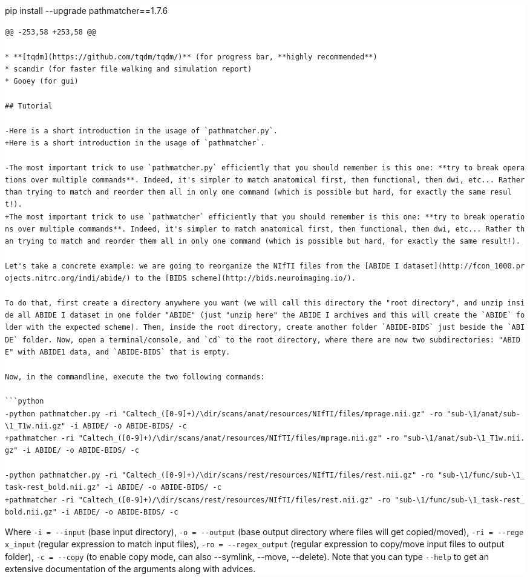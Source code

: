  pip install --upgrade pathmatcher==1.7.6
 ```
@@ -253,58 +253,58 @@
 
 * **[tqdm](https://github.com/tqdm/tqdm/)** (for progress bar, **highly recommended**)
 * scandir (for faster file walking and simulation report)
 * Gooey (for gui)
 
 ## Tutorial
 
-Here is a short introduction in the usage of `pathmatcher.py`.
+Here is a short introduction in the usage of `pathmatcher`.
 
-The most important trick to use `pathmatcher.py` efficiently that you should remember is this one: **try to break operations over multiple commands**. Indeed, it's simpler to match anatomical first, then functional, then dwi, etc... Rather than trying to match and reorder them all in only one command (which is possible but hard, for exactly the same result!).
+The most important trick to use `pathmatcher` efficiently that you should remember is this one: **try to break operations over multiple commands**. Indeed, it's simpler to match anatomical first, then functional, then dwi, etc... Rather than trying to match and reorder them all in only one command (which is possible but hard, for exactly the same result!).
 
 Let's take a concrete example: we are going to reorganize the NIfTI files from the [ABIDE I dataset](http://fcon_1000.projects.nitrc.org/indi/abide/) to the [BIDS scheme](http://bids.neuroimaging.io/).
 
 To do that, first create a directory anywhere you want (we will call this directory the "root directory", and unzip inside all ABIDE I dataset in one folder "ABIDE" (just "unzip here" the ABIDE I archives and this will create the `ABIDE` folder with the expected scheme). Then, inside the root directory, create another folder `ABIDE-BIDS` just beside the `ABIDE` folder. Now, open a terminal/console, and `cd` to the root directory, where there are now two subdirectories: "ABIDE" with ABIDE1 data, and `ABIDE-BIDS` that is empty.
 
 Now, in the commandline, execute the two following commands:
 
 ```python
-python pathmatcher.py -ri "Caltech_([0-9]+)/\dir/scans/anat/resources/NIfTI/files/mprage.nii.gz" -ro "sub-\1/anat/sub-\1_T1w.nii.gz" -i ABIDE/ -o ABIDE-BIDS/ -c
+pathmatcher -ri "Caltech_([0-9]+)/\dir/scans/anat/resources/NIfTI/files/mprage.nii.gz" -ro "sub-\1/anat/sub-\1_T1w.nii.gz" -i ABIDE/ -o ABIDE-BIDS/ -c
 
-python pathmatcher.py -ri "Caltech_([0-9]+)/\dir/scans/rest/resources/NIfTI/files/rest.nii.gz" -ro "sub-\1/func/sub-\1_task-rest_bold.nii.gz" -i ABIDE/ -o ABIDE-BIDS/ -c
+pathmatcher -ri "Caltech_([0-9]+)/\dir/scans/rest/resources/NIfTI/files/rest.nii.gz" -ro "sub-\1/func/sub-\1_task-rest_bold.nii.gz" -i ABIDE/ -o ABIDE-BIDS/ -c
 ```
 
 Where `-i = --input` (base input directory), `-o = --output` (base output directory where files will get copied/moved), `-ri = --regex_input` (regular expression to match input files), `-ro = --regex_output` (regular expression to copy/move input files to output folder), `-c = --copy` (to enable copy mode, can also --symlink, --move, --delete). Note that you can type `--help` to get an extensive documentation of the arguments along with advices.
 